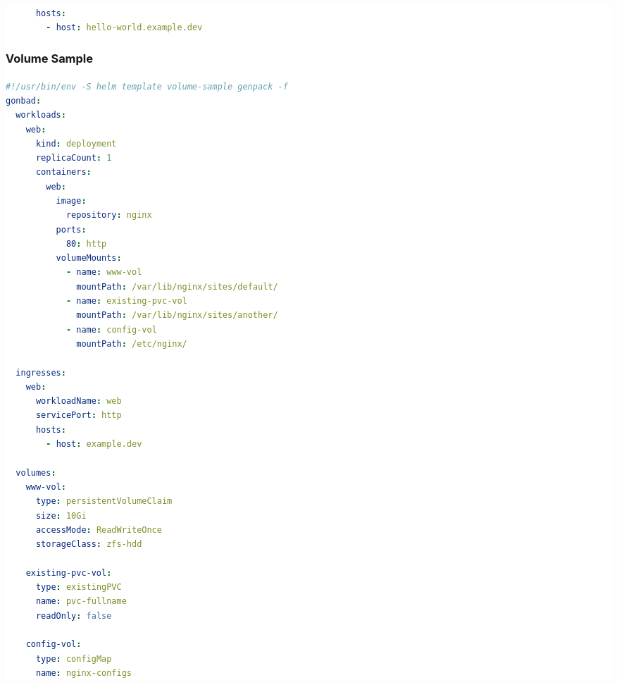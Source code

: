 ```yaml
      hosts:
        - host: hello-world.example.dev
```

### Volume Sample

```yaml
#!/usr/bin/env -S helm template volume-sample genpack -f
gonbad:
  workloads:
    web:
      kind: deployment
      replicaCount: 1
      containers:
        web:
          image:
            repository: nginx
          ports:
            80: http
          volumeMounts:
            - name: www-vol
              mountPath: /var/lib/nginx/sites/default/
            - name: existing-pvc-vol
              mountPath: /var/lib/nginx/sites/another/
            - name: config-vol
              mountPath: /etc/nginx/

  ingresses:
    web:
      workloadName: web
      servicePort: http
      hosts:
        - host: example.dev

  volumes:
    www-vol:
      type: persistentVolumeClaim
      size: 10Gi
      accessMode: ReadWriteOnce
      storageClass: zfs-hdd

    existing-pvc-vol:
      type: existingPVC
      name: pvc-fullname
      readOnly: false

    config-vol:
      type: configMap
      name: nginx-configs
```
